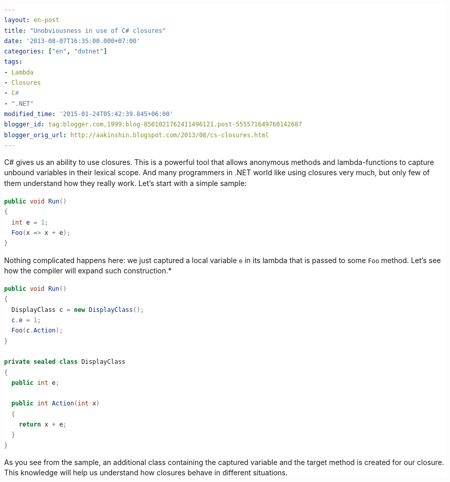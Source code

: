 ```yaml
---
layout: en-post
title: "Unobviousness in use of C# closures"
date: '2013-08-07T16:35:00.000+07:00'
categories: ["en", "dotnet"]
tags:
- Lambda
- Closures
- C#
- ".NET"
modified_time: '2015-01-24T05:42:39.845+06:00'
blogger_id: tag:blogger.com,1999:blog-8501021762411496121.post-555571649760142687
blogger_orig_url: http://aakinshin.blogspot.com/2013/08/cs-closures.html
---
```


C# gives us an ability to use closures. This is a powerful tool that allows anonymous methods and lambda-functions to capture unbound variables in their lexical scope. And many programmers in .NET world like using closures very much, but only few of them understand how they really work. Let’s start with a simple sample:

```cs
public void Run()
{
  int e = 1;
  Foo(x => x + e);
}
```

Nothing complicated happens here: we just captured a local variable `e` in its lambda that is passed to some `Foo` method. Let’s see how the compiler will expand such construction.*

```cs
public void Run()
{
  DisplayClass c = new DisplayClass();
  c.e = 1;  
  Foo(c.Action);
}

private sealed class DisplayClass
{
  public int e;

  public int Action(int x)
  {
    return x + e;
  }
}
```



As you see from the sample, an additional class containing the captured variable and the target method is created for our closure. This knowledge will help us understand how closures behave in different situations.
